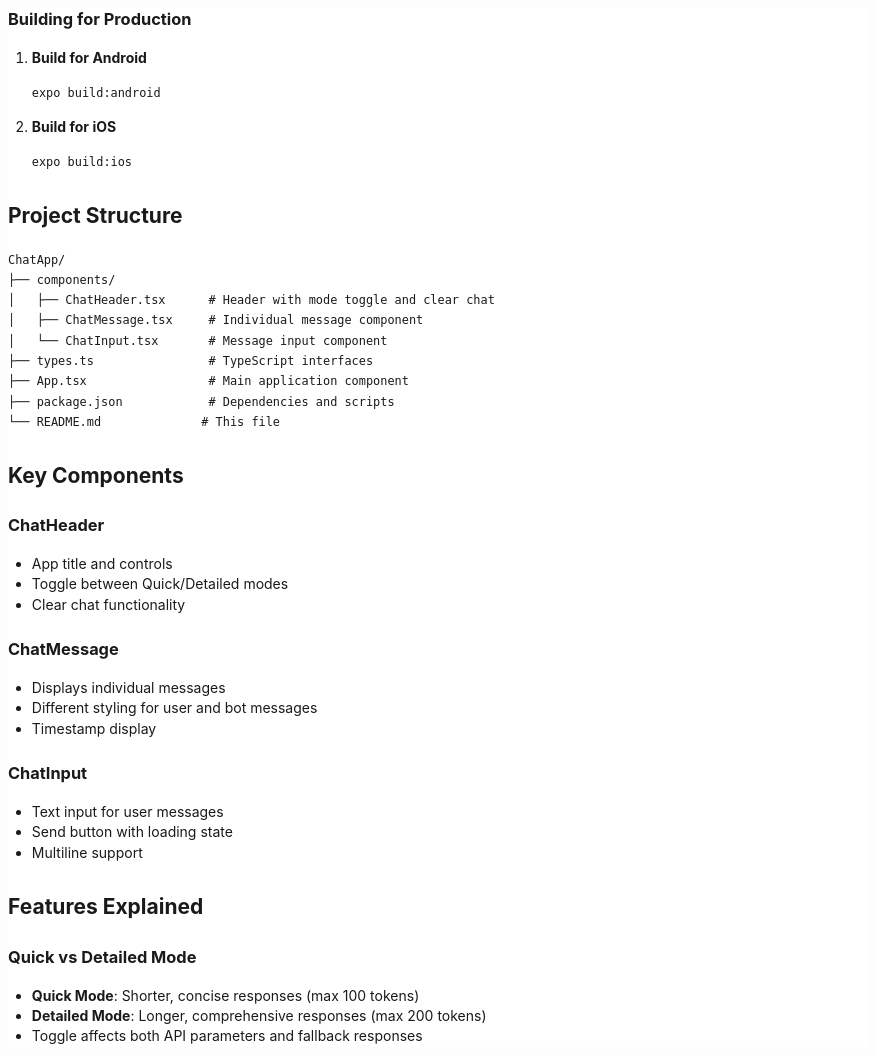 ### Building for Production

1. **Build for Android**
   ```bash
   expo build:android
   ```

2. **Build for iOS**
   ```bash
   expo build:ios
   ```

## Project Structure

```
ChatApp/
├── components/
│   ├── ChatHeader.tsx      # Header with mode toggle and clear chat
│   ├── ChatMessage.tsx     # Individual message component
│   └── ChatInput.tsx       # Message input component
├── types.ts                # TypeScript interfaces
├── App.tsx                 # Main application component
├── package.json            # Dependencies and scripts
└── README.md              # This file
```

## Key Components

### ChatHeader
- App title and controls
- Toggle between Quick/Detailed modes
- Clear chat functionality

### ChatMessage
- Displays individual messages
- Different styling for user and bot messages
- Timestamp display

### ChatInput
- Text input for user messages
- Send button with loading state
- Multiline support

## Features Explained

### Quick vs Detailed Mode
- **Quick Mode**: Shorter, concise responses (max 100 tokens)
- **Detailed Mode**: Longer, comprehensive responses (max 200 tokens)
- Toggle affects both API parameters and fallback responses
